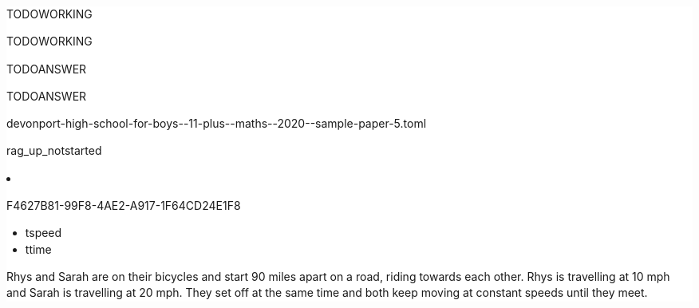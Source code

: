 </div>
<div class='workings'>
<div class='working'>

TODOWORKING

</div>
<div class='working'>

TODOWORKING

</div>
</div>
<div class='answers'>
<div class='answer'>

TODOANSWER

</div>
<div class='answer'>

TODOANSWER

</div>
</div>

<div class='papername'>
<p>devonport-high-school-for-boys--11-plus--maths--2020--sample-paper-5.toml</p>
</div>
<div class='rag'>
<p>rag_up_notstarted</p>
</div>
</div>
</li>
<li>
<div class='question_envelope rag_up_notstarted question'>
<div class='uuid'>
<p>F4627B81-99F8-4AE2-A917-1F64CD24E1F8</p>
</div>
<div class='topics'>
<ul>
<li>
tspeed
</li>
<li>
ttime
</li>
</ul>
</div>
<div class='question question'>

Rhys and Sarah are on their bicycles and start $90 \ \text{miles}$ apart on a road, riding towards each other. 
Rhys is travelling at $10 \ \text{mph}$ and Sarah is travelling at $20 \ \text{mph}$. They set off at the same time and both keep moving at constant speeds until they meet.
